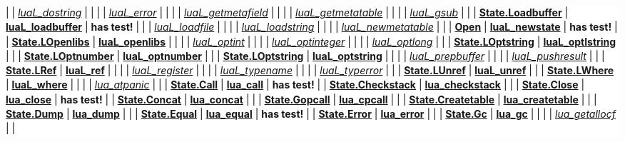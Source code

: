 |   | *[luaL_dostring](http://lua.org/manual/5.1/manual.html#luaL_dostring)* |   |
|   | *[luaL_error](http://lua.org/manual/5.1/manual.html#luaL_error)* |   |
|   | *[luaL_getmetafield](http://lua.org/manual/5.1/manual.html#luaL_getmetafield)* |   |
|   | *[luaL_getmetatable](http://lua.org/manual/5.1/manual.html#luaL_getmetatable)* |   |
|   | *[luaL_gsub](http://lua.org/manual/5.1/manual.html#luaL_gsub)* |   |
| **[State.Loadbuffer](http://godoc.org/github.com/akavel/goluago/internal#State.Loadbuffer)** | **[luaL_loadbuffer](http://lua.org/manual/5.1/manual.html#luaL_loadbuffer)** | **has test!** |
|   | *[luaL_loadfile](http://lua.org/manual/5.1/manual.html#luaL_loadfile)* |   |
|   | *[luaL_loadstring](http://lua.org/manual/5.1/manual.html#luaL_loadstring)* |   |
|   | *[luaL_newmetatable](http://lua.org/manual/5.1/manual.html#luaL_newmetatable)* |   |
| **[Open](http://godoc.org/github.com/akavel/goluago/internal#Open)** | **[luaL_newstate](http://lua.org/manual/5.1/manual.html#luaL_newstate)** | **has test!** |
| **[State.LOpenlibs](http://godoc.org/github.com/akavel/goluago/internal#State.LOpenlibs)** | **[luaL_openlibs](http://lua.org/manual/5.1/manual.html#luaL_openlibs)** |   |
|   | *[luaL_optint](http://lua.org/manual/5.1/manual.html#luaL_optint)* |   |
|   | *[luaL_optinteger](http://lua.org/manual/5.1/manual.html#luaL_optinteger)* |   |
|   | *[luaL_optlong](http://lua.org/manual/5.1/manual.html#luaL_optlong)* |   |
| **[State.LOptstring](http://godoc.org/github.com/akavel/goluago/internal#State.LOptstring)** | **[luaL_optlstring](http://lua.org/manual/5.1/manual.html#luaL_optlstring)** |   |
| **[State.LOptnumber](http://godoc.org/github.com/akavel/goluago/internal#State.LOptnumber)** | **[luaL_optnumber](http://lua.org/manual/5.1/manual.html#luaL_optnumber)** |   |
| **[State.LOptstring](http://godoc.org/github.com/akavel/goluago/internal#State.LOptstring)** | **[luaL_optstring](http://lua.org/manual/5.1/manual.html#luaL_optstring)** |   |
|   | *[luaL_prepbuffer](http://lua.org/manual/5.1/manual.html#luaL_prepbuffer)* |   |
|   | *[luaL_pushresult](http://lua.org/manual/5.1/manual.html#luaL_pushresult)* |   |
| **[State.LRef](http://godoc.org/github.com/akavel/goluago/internal#State.LRef)** | **[luaL_ref](http://lua.org/manual/5.1/manual.html#luaL_ref)** |   |
|   | *[luaL_register](http://lua.org/manual/5.1/manual.html#luaL_register)* |   |
|   | *[luaL_typename](http://lua.org/manual/5.1/manual.html#luaL_typename)* |   |
|   | *[luaL_typerror](http://lua.org/manual/5.1/manual.html#luaL_typerror)* |   |
| **[State.LUnref](http://godoc.org/github.com/akavel/goluago/internal#State.LUnref)** | **[luaL_unref](http://lua.org/manual/5.1/manual.html#luaL_unref)** |   |
| **[State.LWhere](http://godoc.org/github.com/akavel/goluago/internal#State.LWhere)** | **[luaL_where](http://lua.org/manual/5.1/manual.html#luaL_where)** |   |
|   | *[lua_atpanic](http://lua.org/manual/5.1/manual.html#lua_atpanic)* |   |
| **[State.Call](http://godoc.org/github.com/akavel/goluago/internal#State.Call)** | **[lua_call](http://lua.org/manual/5.1/manual.html#lua_call)** | **has test!** |
| **[State.Checkstack](http://godoc.org/github.com/akavel/goluago/internal#State.Checkstack)** | **[lua_checkstack](http://lua.org/manual/5.1/manual.html#lua_checkstack)** |   |
| **[State.Close](http://godoc.org/github.com/akavel/goluago/internal#State.Close)** | **[lua_close](http://lua.org/manual/5.1/manual.html#lua_close)** | **has test!** |
| **[State.Concat](http://godoc.org/github.com/akavel/goluago/internal#State.Concat)** | **[lua_concat](http://lua.org/manual/5.1/manual.html#lua_concat)** |   |
| **[State.Gopcall](http://godoc.org/github.com/akavel/goluago/internal#State.Gopcall)** | **[lua_cpcall](http://lua.org/manual/5.1/manual.html#lua_cpcall)** |   |
| **[State.Createtable](http://godoc.org/github.com/akavel/goluago/internal#State.Createtable)** | **[lua_createtable](http://lua.org/manual/5.1/manual.html#lua_createtable)** |   |
| **[State.Dump](http://godoc.org/github.com/akavel/goluago/internal#State.Dump)** | **[lua_dump](http://lua.org/manual/5.1/manual.html#lua_dump)** |   |
| **[State.Equal](http://godoc.org/github.com/akavel/goluago/internal#State.Equal)** | **[lua_equal](http://lua.org/manual/5.1/manual.html#lua_equal)** | **has test!** |
| **[State.Error](http://godoc.org/github.com/akavel/goluago/internal#State.Error)** | **[lua_error](http://lua.org/manual/5.1/manual.html#lua_error)** |   |
| **[State.Gc](http://godoc.org/github.com/akavel/goluago/internal#State.Gc)** | **[lua_gc](http://lua.org/manual/5.1/manual.html#lua_gc)** |   |
|   | *[lua_getallocf](http://lua.org/manual/5.1/manual.html#lua_getallocf)* |   |